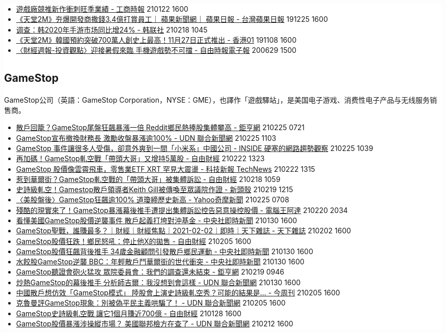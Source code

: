 - [遊戲廠競推新作衝刺旺季業績 - 工商時報](https://ctee.com.tw/news/stock/406686.html "遊戲廠競推新作衝刺旺季業績 - 工商時報") 210122 1600
- [《天堂2M》夯爆開發商撒錢3.4億打賞員工｜ 蘋果新聞網｜ 蘋果日報 - 台灣蘋果日報](https://tw.appledaily.com/property/20191225/YMWVFTSJ4FP3VLJKMQTEIJ3Y6Q/ "《天堂2M》夯爆開發商撒錢3.4億打賞員工｜ 蘋果新聞網｜ 蘋果日報 - 台灣蘋果日報") 191225 1600
- [调查：韩2020年手游市场同比增24% - 韩联社](https://cn.yna.co.kr/view/ACK20210218002300881 "调查：韩2020年手游市场同比增24% - 韩联社") 210218 1045
- [《天堂2M》韓國預約突破700萬人創史上最高！11月27日正式推出 - 香港01](https://www.hk01.com/%E9%81%8A%E6%88%B2%E5%8B%95%E6%BC%AB/395678/%E5%A4%A9%E5%A0%822m-%E9%9F%93%E5%9C%8B%E9%A0%90%E7%B4%84%E7%AA%81%E7%A0%B4700%E8%90%AC%E4%BA%BA%E5%89%B5%E5%8F%B2%E4%B8%8A%E6%9C%80%E9%AB%98-11%E6%9C%8827%E6%97%A5%E6%AD%A3%E5%BC%8F%E6%8E%A8%E5%87%BA "《天堂2M》韓國預約突破700萬人創史上最高！11月27日正式推出 - 香港01") 191108 1600
- [〈財經週報-投資觀點〉迎接暑假來臨 手機遊戲勢不可擋 - 自由時報電子報](https://ec.ltn.com.tw/article/paper/1382957 "〈財經週報-投資觀點〉迎接暑假來臨 手機遊戲勢不可擋 - 自由時報電子報") 200629 1500

## GameStop

GameStop公司（英語：GameStop Corporation，NYSE：GME），也譯作「遊戲驛站」，是美国电子游戏、消费性电子产品与无线服务销售商。


- [散戶回籠？GameStop尾盤狂飆暴漲一倍 Reddit鄉民熱捧股集體攀高 - 鉅亨網](https://news.cnyes.com/news/id/4570935 "散戶回籠？GameStop尾盤狂飆暴漲一倍 Reddit鄉民熱捧股集體攀高 - 鉅亨網") 210225 0721
- [GameStop宣布撤換財務長 激勵收盤暴漲逾100% - UDN 聯合新聞網](https://udn.com/news/story/6811/5275759 "GameStop宣布撤換財務長 激勵收盤暴漲逾100% - UDN 聯合新聞網") 210225 1103
- [GameStop 事件讓很多人受傷，卻意外爽到一間「小米系」中國公司 - INSIDE 硬塞的網路趨勢觀察](https://www.inside.com.tw/article/22693-robinhood-rival-webull-raises-funds "GameStop 事件讓很多人受傷，卻意外爽到一間「小米系」中國公司 - INSIDE 硬塞的網路趨勢觀察") 210225 1039
- [再加碼！GameStop軋空戰「帶頭大哥」又增持5萬股 - 自由財經](https://ec.ltn.com.tw/article/breakingnews/3445697 "再加碼！GameStop軋空戰「帶頭大哥」又增持5萬股 - 自由財經") 210222 1323
- [GameStop 股價像雲霄飛車，零售業ETF XRT 罕見大震盪 - 科技新報 TechNews](https://technews.tw/2021/02/22/spdr-etf-rise-23percent/ "GameStop 股價像雲霄飛車，零售業ETF XRT 罕見大震盪 - 科技新報 TechNews") 210222 1315
- [惹到華爾街？GameStop軋空戰的「帶頭大哥」被集體訴訟 - 自由財經](https://ec.ltn.com.tw/article/breakingnews/3442007 "惹到華爾街？GameStop軋空戰的「帶頭大哥」被集體訴訟 - 自由財經") 210218 1059
- [史詩級軋空！Gamestop散戶領導者Keith Gill被傳喚至眾議院作證 - 新頭殼](https://newtalk.tw/news/view/2021-02-19/538394 "史詩級軋空！Gamestop散戶領導者Keith Gill被傳喚至眾議院作證 - 新頭殼") 210219 1215
- [〈美股盤後〉GameStop狂飆逾100% 道瓊締歷史新高 - Yahoo奇摩新聞](https://tw.news.yahoo.com/%E7%BE%8E%E8%82%A1%E7%9B%A4%E5%BE%8C-gamestop%E7%8B%82%E9%A3%86%E9%80%BE100-%E9%81%93%E7%93%8A%E7%B7%A0%E6%AD%B7%E5%8F%B2%E6%96%B0%E9%AB%98-214656097.html "〈美股盤後〉GameStop狂飆逾100% 道瓊締歷史新高 - Yahoo奇摩新聞") 210225 0708
- [殘酷的現實來了！GameStop暴漲幕後推手遭提出集體訴訟控告惡意操控股價 - 電腦王阿達](https://www.kocpc.com.tw/archives/370845 "殘酷的現實來了！GameStop暴漲幕後推手遭提出集體訴訟控告惡意操控股價 - 電腦王阿達") 210220 2034
- [看懂美國GameStop股價逆襲事件 散戶起義打垮對沖基金 - 中央社即時新聞](https://www.cna.com.tw/news/firstnews/202101300155.aspx "看懂美國GameStop股價逆襲事件 散戶起義打垮對沖基金 - 中央社即時新聞") 210130 1600
- [GameStop聖戰，誰賺最多？｜財經｜財經焦點｜2021-02-02｜即時｜天下雜誌 - 天下雜誌](https://www.cw.com.tw/article/5107798 "GameStop聖戰，誰賺最多？｜財經｜財經焦點｜2021-02-02｜即時｜天下雜誌 - 天下雜誌") 210202 1600
- [GameStop股價狂跌！鄉民怒吼：停止他X的拋售 - 自由財經](https://ec.ltn.com.tw/article/breakingnews/3433026 "GameStop股價狂跌！鄉民怒吼：停止他X的拋售 - 自由財經") 210205 1600
- [GameStop股價狂飆背後推手 34歲金融顧問引發散戶鄉民運動 - 中央社即時新聞](https://www.cna.com.tw/news/firstnews/202101300200.aspx "GameStop股價狂飆背後推手 34歲金融顧問引發散戶鄉民運動 - 中央社即時新聞") 210130 1600
- [水餃股GameStop逆襲 BBC：年輕散戶鬥華爾街的世代衝突 - 中央社即時新聞](https://www.cna.com.tw/news/firstnews/202101290221.aspx "水餃股GameStop逆襲 BBC：年輕散戶鬥華爾街的世代衝突 - 中央社即時新聞") 210130 1600
- [GameStop聽證會砲火猛攻 眾院委員會：我們的調查還未結束 - 鉅亨網](https://news.cnyes.com/news/id/4569580 "GameStop聽證會砲火猛攻 眾院委員會：我們的調查還未結束 - 鉅亨網") 210219 0946
- [炒熱GameStop的幕後推手 分析師吉爾：我沒想到會這樣 - UDN 聯合新聞網](https://udn.com/news/story/6811/5217922 "炒熱GameStop的幕後推手 分析師吉爾：我沒想到會這樣 - UDN 聯合新聞網") 210130 1600
- [中國散戶想仿效「GameStop模式」 陸股會上演史詩級軋空秀？可能的結果是… - 今周刊](https://www.businesstoday.com.tw/article/category/183025/post/202102050024/ "中國散戶想仿效「GameStop模式」 陸股會上演史詩級軋空秀？可能的結果是… - 今周刊") 210205 1600
- [克魯曼評GameStop現象：別被偽平民主義哄騙了！ - UDN 聯合新聞網](https://udn.com/news/story/6813/5234949 "克魯曼評GameStop現象：別被偽平民主義哄騙了！ - UDN 聯合新聞網") 210205 1600
- [GameStop史詩級軋空戰 讓它1個月賺近700億 - 自由財經](https://ec.ltn.com.tw/article/breakingnews/3424708 "GameStop史詩級軋空戰 讓它1個月賺近700億 - 自由財經") 210128 1600
- [GameStop股價暴漲涉操縱市場？ 美國聯邦檢方在查了 - UDN 聯合新聞網](https://udn.com/news/story/6811/5248749 "GameStop股價暴漲涉操縱市場？ 美國聯邦檢方在查了 - UDN 聯合新聞網") 210212 1600
